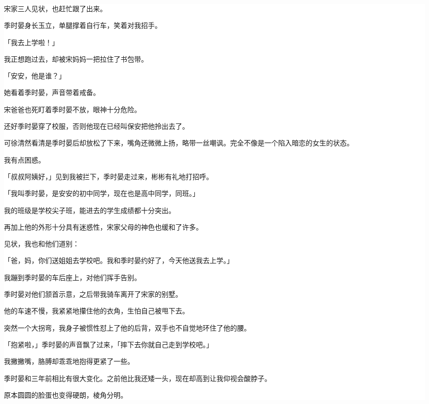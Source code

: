 
宋家三人见状，也赶忙跟了出来。


季时晏身长玉立，单腿撑着自行车，笑着对我招手。


「我去上学啦！」


我正想跑过去，却被宋妈妈一把拉住了书包带。


「安安，他是谁？」


她看着季时晏，声音带着戒备。


宋爸爸也死盯着季时晏不放，眼神十分危险。


还好季时晏穿了校服，否则他现在已经叫保安把他拎出去了。


可徐清然看清是季时晏后却放松了下来，嘴角还微微上扬，略带一丝嘲讽。完全不像是一个陷入暗恋的女生的状态。


我有点困惑。


「叔叔阿姨好，」见到我被拦下，季时晏走过来，彬彬有礼地打招呼。


「我叫季时晏，是安安的初中同学，现在也是高中同学，同班。」


我的班级是学校尖子班，能进去的学生成绩都十分突出。


再加上他的外形十分具有迷惑性，宋家父母的神色也缓和了许多。


见状，我也和他们道别：


「爸，妈，你们送姐姐去学校吧。我和季时晏约好了，今天他送我去上学。」


我蹦到季时晏的车后座上，对他们挥手告别。


季时晏对他们颔首示意，之后带我骑车离开了宋家的别墅。


他的车速不慢，我紧紧地攥住他的衣角，生怕自己被甩下去。


突然一个大拐弯，我身子被惯性怼上了他的后背，双手也不自觉地环住了他的腰。


「抱紧啦，」季时晏的声音飘了过来，「摔下去你就自己走到学校吧。」


我撇撇嘴，胳膊却乖乖地抱得更紧了一些。


季时晏和三年前相比有很大变化。之前他比我还矮一头，现在却高到让我仰视会酸脖子。


原本圆圆的脸蛋也变得硬朗，棱角分明。

